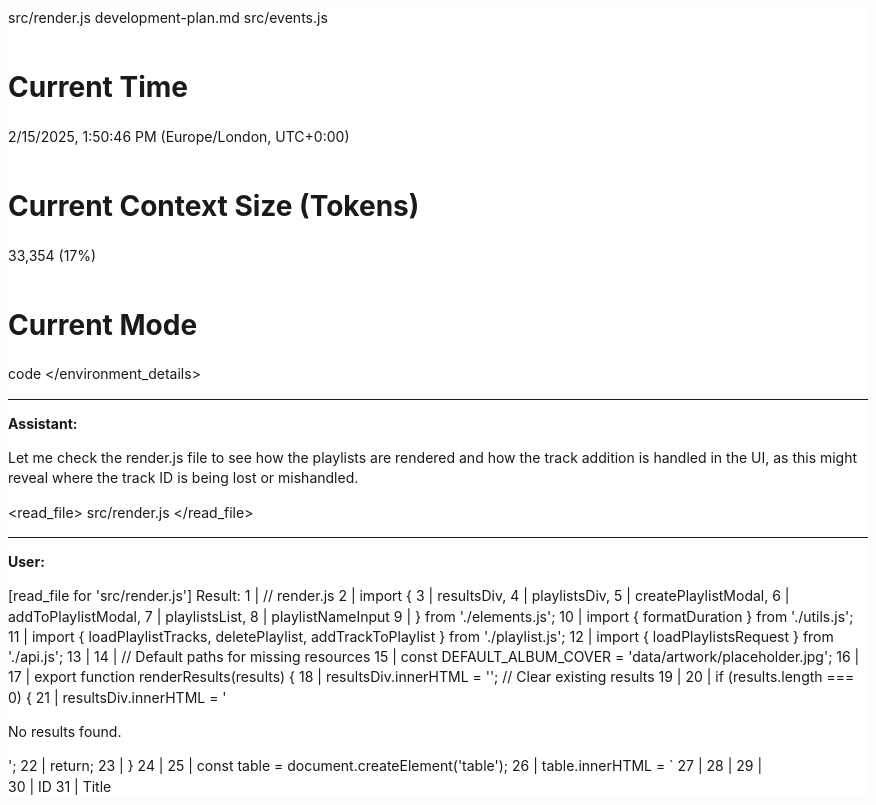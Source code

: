 src/render.js
development-plan.md
src/events.js

# Current Time
2/15/2025, 1:50:46 PM (Europe/London, UTC+0:00)

# Current Context Size (Tokens)
33,354 (17%)

# Current Mode
code
</environment_details>

---

**Assistant:**

<thinking>
Let me check the render.js file to see how the playlists are rendered and how the track addition is handled in the UI, as this might reveal where the track ID is being lost or mishandled.
</thinking>

<read_file>
<path>src/render.js</path>
</read_file>

---

**User:**

[read_file for 'src/render.js'] Result:
  1 | // render.js
  2 | import {
  3 |     resultsDiv,
  4 |     playlistsDiv,
  5 |     createPlaylistModal,
  6 |     addToPlaylistModal,
  7 |     playlistsList,
  8 |     playlistNameInput
  9 | } from './elements.js';
 10 | import { formatDuration } from './utils.js';
 11 | import { loadPlaylistTracks, deletePlaylist, addTrackToPlaylist } from './playlist.js';
 12 | import { loadPlaylistsRequest } from './api.js';
 13 | 
 14 | // Default paths for missing resources
 15 | const DEFAULT_ALBUM_COVER = 'data/artwork/placeholder.jpg';
 16 | 
 17 | export function renderResults(results) {
 18 |     resultsDiv.innerHTML = '';  // Clear existing results
 19 | 
 20 |     if (results.length === 0) {
 21 |         resultsDiv.innerHTML = '<p>No results found.</p>';
 22 |         return;
 23 |     }
 24 | 
 25 |     const table = document.createElement('table');
 26 |     table.innerHTML = `
 27 |         <thead>
 28 |             <tr>
 29 |                 <th></th>  
 30 |                 <th>ID</th>
 31 |                 <th>Title</th>